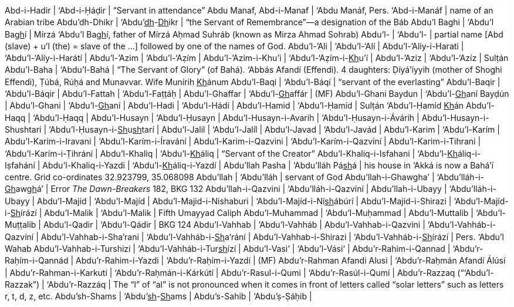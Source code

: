 Abd-i-Hadir | ‘Abd-i-Ḥáḍir | “Servant in attendance”
Abdu Manaf, Abd-i-Manaf | ‘Abdu Manáf, Pers. ‘Abd-i-Manáf | name of an Arabian tribe
Abdu’dh-Dhikr | ‘Abdu’<u>dh</u>-<u>Dh</u>ikr | “the Servant of Remembrance”—a designation of the Báb
Abdu’l Baghi | ‘Abdu’l Ba<u>gh</u>í | Mírzá ‘Abdu’l Ba<u>gh</u>í, father of Mírzá Aḥmad Suhráb (known as Mirza Ahmad Sohrab)
Abdu’l- | ‘Abdu’l- | partial name \[Abd (slave) + u’l (the) = slave of the …\] followed by one of the names of God.
Abdu’l-’Ali | ‘Abdu’l-‘Alí |
Abdu’l-’Aliy-i-Harati | ‘Abdu’l-‘Alíy-i-Harátí |
Abdu’l-’Azim | ‘Abdu’l-‘Aẓím |
Abdu’l-’Azim-i-Khu’i | ‘Abdu’l-‘Aẓím-i-<u>Kh</u>u’í |
Abdu’l-’Aziz | ‘Abdu’l-‘Azíz | Sulṭán
Abdu’l-Baha | ‘Abdu’l-Bahá | “The Servant of Glory” (of Bahá). ‘Abbás Afandí (Effendi). 4 daughters: Ḍíyá’íyyih (mother of Shoghi Effendi), Ṭúbá, Rúḥá and Munavvar. Wife Munírih <u>Kh</u>ánum
Abdu’l-Baqi | ‘Abdu’l-Báqí | “servant of the everlasting”
Abdu’l-Baqir | ‘Abdu’l-Báqir |
Abdu’l-Fattah | ‘Abdu’l-Faṭṭáḥ |
Abdu’l-Ghaffar | ‘Abdu’l-<u>Gh</u>affár | (MF)
Abdu’l-Ghani Baydun | ‘Abdu’l-<u>Gh</u>aní Bayḍún |
Abdu’l-Ghani | ‘Abdu’l-<u>Gh</u>aní |
Abdu’l-Hadi | ‘Abdu’l-Hádí |
Abdu’l-Hamid | ‘Abdu’l-Ḥamíd | Sulṭán ‘Abdu’l-Ḥamíd <u>Kh</u>án
Abdu’l-Haqq | ‘Abdu’l-Ḥaqq |
Abdu’l-Husayn | ‘Abdu’l-Ḥusayn |
Abdu’l-Husayn-i-Avarih | ‘Abdu’l-Ḥusayn-i-Ávárih |
Abdu’l-Husayn-i-Shushtari | ‘Abdu’l-Ḥusayn-i-<u>Sh</u>u<u>sh</u>tarí |
Abdu’l-Jalil | ‘Abdu’l-Jalíl |
Abdu’l-Javad | ‘Abdu’l-Javád |
Abdu’l-Karim | ‘Abdu’l-Karím |
Abdu’l-Karim-i-Iravani | ‘Abdu’l-Karím-i-Íravání |
Abdu’l-Karim-i-Qazvini | ‘Abdu’l-Karím-i-Qazvíní |
Abdu’l-Karim-i-Tihrani | ‘Abdu’l-Karím-i-Ṭihrání |
Abdu’l-Khaliq | ‘Abdu’l-<u>Kh</u>áliq | “Servant of the Creator”
Abdu’l-Khaliq-i-Isfahani | ‘Abdu’l-<u>Kh</u>áliq-i-Iṣfahání |
Abdu’l-Khaliq-i-Yazdi | ‘Abdu’l-<u>Kh</u>áliq-i-Yazdí |
Abdu’llah Pasha | ‘Abdu’lláh Pá<u>sh</u>á | his house in ‘Akká is now a Bahá’í centre. Grid co-ordinates 32.923799, 35.068098
Abdu’llah | ‘Abdu’lláh | servant of God
Abdu’llah-i-Ghawgha’ | ‘Abdu’lláh-i-<u>Gh</u>aw<u>gh</u>á’ | Error *The Dawn-Breakers* 182, BKG 132
Abdu’llah-i-Qazvini | ‘Abdu’lláh-i-Qazvíní |
Abdu’llah-i-Ubayy | ‘Abdu’lláh-i-Ubayy |
Abdu’l-Majid | ‘Abdu’l-Majíd |
Abdu’l-Majid-i-Nishaburi | ‘Abdu’l-Majíd-i-Ní<u>sh</u>ábúrí |
Abdu’l-Majid-i-Shirazi | ‘Abdu’l-Majíd-i-<u>Sh</u>írází |
Abdu’l-Malik | ‘Abdu’l-Malik | Fifth Umayyad Caliph
Abdu’l-Muhammad | ‘Abdu’l-Muḥammad |
Abdu’l-Muttalib | ‘Abdu’l-Muṭṭalib |
Abdu’l-Qadir | ‘Abdu’l-Qádir | BKG 124
Abdu’l-Vahhab | ‘Abdu’l-Vahháb |
Abdu’l-Vahhab-i-Qazvini | ‘Abdu’l-Vahháb-i-Qazvíní |
Abdu’l-Vahhab-i-Sha’rani | ‘Abdu’l-Vahháb-i-<u>Sh</u>a‘rání |
Abdu’l-Vahhab-i-Shirazi | ‘Abdu’l-Vahháb-i-<u>Sh</u>írází | Pers. ‘Abdu’l Wahab
Abdu’l-Vahhab-i-Turshizi | ‘Abdu’l-Vahháb-i-Tur<u>sh</u>ízí |
Abdu’l-Vasi’ | ‘Abdu’l-Vási‘ |
Abdu’r-Rahim-i-Qannad | ‘Abdu’r-Raḥím-i-Qannád |
Abdu’r-Rahim-i-Yazdi | ‘Abdu’r-Raḥím-i-Yazdí | (MF)
Abdu’r-Rahman Afandi Alusi | ‘Abdu’r-Raḥmán Afandí Álúsí |
Abdu’r-Rahman-i-Karkuti | ‘Abdu’r-Raḥmán-i-Kárkútí |
Abdu’r-Rasul-i-Qumi | ‘Abdu’r-Rasúl-i-Qumí |
Abdu’r-Razzaq (“‘Abdu’l-Razzak”) | ‘Abdu’r-Razzáq | The “l” of “al” is not pronounced when it comes in front of letters called “solar letters” such as letters r, t, d, z, etc.
Abdu’sh-Shams | ‘Abdu’<u>sh</u>-<u>Sh</u>ams |
Abdu’s-Sahib | ‘Abdu’ṣ-Ṣáḥib |